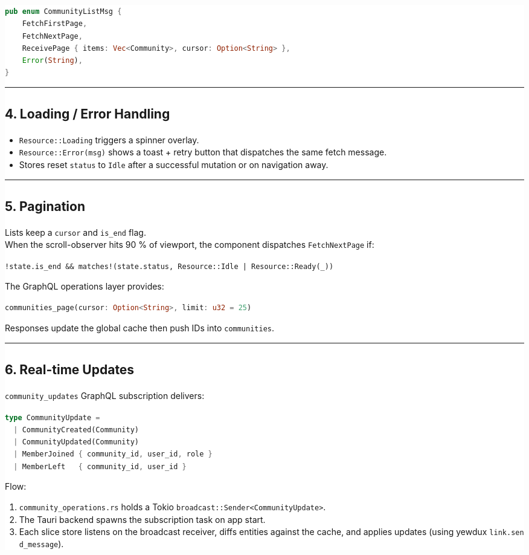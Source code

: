 ```rust
pub enum CommunityListMsg {
    FetchFirstPage,
    FetchNextPage,
    ReceivePage { items: Vec<Community>, cursor: Option<String> },
    Error(String),
}
```

---

## 4. Loading / Error Handling

* `Resource::Loading` triggers a spinner overlay.
* `Resource::Error(msg)` shows a toast + retry button that dispatches the same fetch message.
* Stores reset `status` to `Idle` after a successful mutation or on navigation away.

---

## 5. Pagination

Lists keep a `cursor` and `is_end` flag.  
When the scroll-observer hits 90 % of viewport, the component dispatches `FetchNextPage` if:

```
!state.is_end && matches!(state.status, Resource::Idle | Resource::Ready(_))
```

The GraphQL operations layer provides:

```rust
communities_page(cursor: Option<String>, limit: u32 = 25)
```

Responses update the global cache then push IDs into `communities`.

---

## 6. Real-time Updates

`community_updates` GraphQL subscription delivers:

```rust
type CommunityUpdate =
  | CommunityCreated(Community)
  | CommunityUpdated(Community)
  | MemberJoined { community_id, user_id, role }
  | MemberLeft   { community_id, user_id }
```

Flow:

1. `community_operations.rs` holds a Tokio `broadcast::Sender<CommunityUpdate>`.
2. The Tauri backend spawns the subscription task on app start.
3. Each slice store listens on the broadcast receiver, diffs entities against the cache, and applies updates (using yewdux `link.send_message`).
